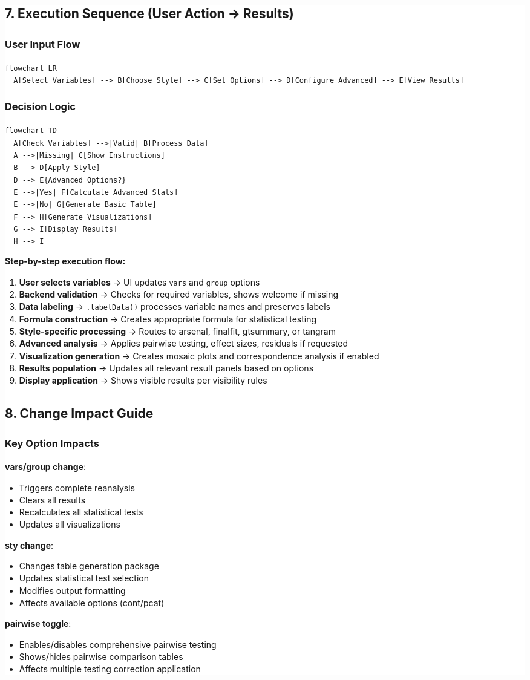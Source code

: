 ## 7. Execution Sequence (User Action → Results)

### User Input Flow
```mermaid
flowchart LR
  A[Select Variables] --> B[Choose Style] --> C[Set Options] --> D[Configure Advanced] --> E[View Results]
```

### Decision Logic
```mermaid
flowchart TD
  A[Check Variables] -->|Valid| B[Process Data]
  A -->|Missing| C[Show Instructions]
  B --> D[Apply Style]
  D --> E{Advanced Options?}
  E -->|Yes| F[Calculate Advanced Stats]
  E -->|No| G[Generate Basic Table]
  F --> H[Generate Visualizations]
  G --> I[Display Results]
  H --> I
```

**Step-by-step execution flow:**

1. **User selects variables** → UI updates `vars` and `group` options
2. **Backend validation** → Checks for required variables, shows welcome if missing
3. **Data labeling** → `.labelData()` processes variable names and preserves labels
4. **Formula construction** → Creates appropriate formula for statistical testing
5. **Style-specific processing** → Routes to arsenal, finalfit, gtsummary, or tangram
6. **Advanced analysis** → Applies pairwise testing, effect sizes, residuals if requested
7. **Visualization generation** → Creates mosaic plots and correspondence analysis if enabled
8. **Results population** → Updates all relevant result panels based on options
9. **Display application** → Shows visible results per visibility rules

## 8. Change Impact Guide

### Key Option Impacts

**vars/group change**:
- Triggers complete reanalysis
- Clears all results
- Recalculates all statistical tests
- Updates all visualizations

**sty change**:
- Changes table generation package
- Updates statistical test selection
- Modifies output formatting
- Affects available options (cont/pcat)

**pairwise toggle**:
- Enables/disables comprehensive pairwise testing
- Shows/hides pairwise comparison tables
- Affects multiple testing correction application
